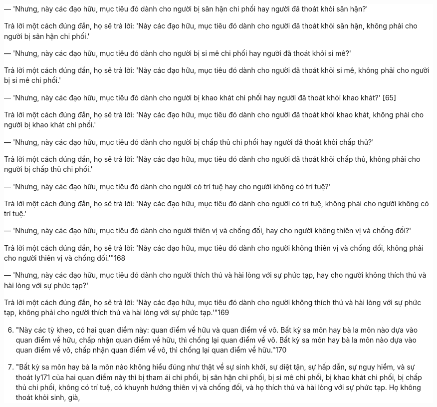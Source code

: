 — 'Nhưng, này các đạo hữu, mục tiêu đó dành cho người bị sân hận chi phối hay
người đã thoát khỏi sân hận?'

Trả lời một cách đúng đắn, họ sẽ trả lời: 'Này các đạo hữu, mục tiêu đó
dành cho người đã thoát khỏi sân hận, không phải cho người bị sân hận chi phối.'

— 'Nhưng, này các đạo hữu, mục tiêu đó dành cho người bị si mê chi phối hay
người đã thoát khỏi si mê?'

Trả lời một cách đúng đắn, họ sẽ trả lời: 'Này các đạo hữu, mục tiêu đó
dành cho người đã thoát khỏi si mê, không phải cho người bị si mê chi phối.'

— 'Nhưng, này các đạo hữu, mục tiêu đó dành cho người bị khao khát chi phối hay
người đã thoát khỏi khao khát?' [65]

Trả lời một cách đúng đắn, họ sẽ trả lời: 'Này các đạo hữu, mục tiêu đó
dành cho người đã thoát khỏi khao khát, không phải cho người bị khao khát chi phối.'

— 'Nhưng, này các đạo hữu, mục tiêu đó dành cho người bị chấp thủ chi phối hay
người đã thoát khỏi chấp thủ?'

Trả lời một cách đúng đắn, họ sẽ trả lời: 'Này các đạo hữu, mục tiêu đó
dành cho người đã thoát khỏi chấp thủ, không phải cho người bị chấp thủ chi phối.'

— 'Nhưng, này các đạo hữu, mục tiêu đó dành cho người có trí tuệ hay cho
người không có trí tuệ?'

Trả lời một cách đúng đắn, họ sẽ trả lời: 'Này các đạo hữu, mục tiêu đó
dành cho người có trí tuệ, không phải cho người không có trí tuệ.'

— 'Nhưng, này các đạo hữu, mục tiêu đó dành cho người thiên vị và
chống đối, hay cho người không thiên vị và chống đối?'

Trả lời một cách đúng đắn, họ sẽ trả lời: 'Này các đạo hữu, mục tiêu đó
dành cho người không thiên vị và chống đối, không phải cho người
thiên vị và chống đối.'"168

— 'Nhưng, này các đạo hữu, mục tiêu đó dành cho người thích thú và
hài lòng với sự phức tạp, hay cho người không thích thú và
hài lòng với sự phức tạp?'

Trả lời một cách đúng đắn, họ sẽ trả lời: 'Này các đạo hữu, mục tiêu đó
dành cho người không thích thú và hài lòng với sự phức tạp, không phải
cho người thích thú và hài lòng với sự phức tạp.'"169

6. "Này các tỳ kheo, có hai quan điểm này: quan điểm về hữu
và quan điểm về vô. Bất kỳ sa môn hay bà la môn nào dựa vào
quan điểm về hữu, chấp nhận quan điểm về hữu,
thì chống lại quan điểm về vô. Bất kỳ sa môn
hay bà la môn nào dựa vào quan điểm về vô, chấp nhận quan điểm
về vô, thì chống lại quan điểm về hữu."170

7. "Bất kỳ sa môn hay bà la môn nào không hiểu
đúng như thật về sự sinh khởi, sự diệt tận,
sự hấp dẫn, sự nguy hiểm, và sự thoát ly171 của
hai quan điểm này thì bị tham ái chi phối, bị sân hận chi phối, bị
si mê chi phối, bị khao khát chi phối, bị chấp thủ chi phối, không có
trí tuệ, có khuynh hướng thiên vị và chống đối, và họ thích thú và
hài lòng với sự phức tạp. Họ không thoát khỏi sinh, già,
